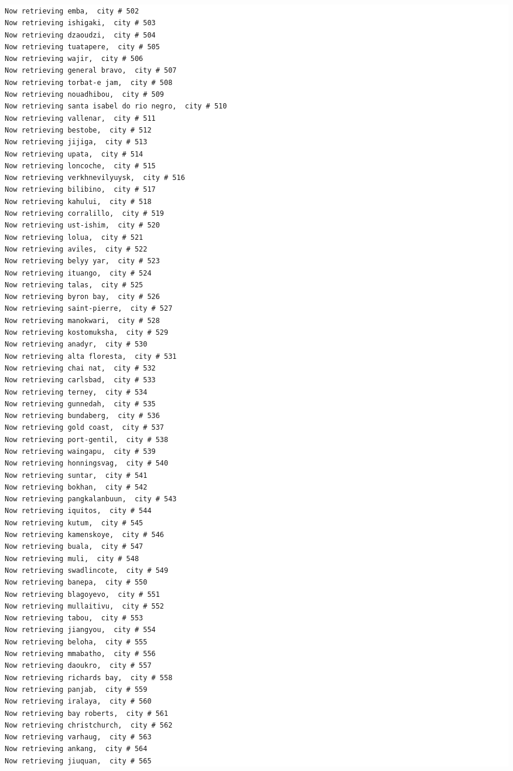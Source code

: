     Now retrieving emba,  city # 502
    Now retrieving ishigaki,  city # 503
    Now retrieving dzaoudzi,  city # 504
    Now retrieving tuatapere,  city # 505
    Now retrieving wajir,  city # 506
    Now retrieving general bravo,  city # 507
    Now retrieving torbat-e jam,  city # 508
    Now retrieving nouadhibou,  city # 509
    Now retrieving santa isabel do rio negro,  city # 510
    Now retrieving vallenar,  city # 511
    Now retrieving bestobe,  city # 512
    Now retrieving jijiga,  city # 513
    Now retrieving upata,  city # 514
    Now retrieving loncoche,  city # 515
    Now retrieving verkhnevilyuysk,  city # 516
    Now retrieving bilibino,  city # 517
    Now retrieving kahului,  city # 518
    Now retrieving corralillo,  city # 519
    Now retrieving ust-ishim,  city # 520
    Now retrieving lolua,  city # 521
    Now retrieving aviles,  city # 522
    Now retrieving belyy yar,  city # 523
    Now retrieving ituango,  city # 524
    Now retrieving talas,  city # 525
    Now retrieving byron bay,  city # 526
    Now retrieving saint-pierre,  city # 527
    Now retrieving manokwari,  city # 528
    Now retrieving kostomuksha,  city # 529
    Now retrieving anadyr,  city # 530
    Now retrieving alta floresta,  city # 531
    Now retrieving chai nat,  city # 532
    Now retrieving carlsbad,  city # 533
    Now retrieving terney,  city # 534
    Now retrieving gunnedah,  city # 535
    Now retrieving bundaberg,  city # 536
    Now retrieving gold coast,  city # 537
    Now retrieving port-gentil,  city # 538
    Now retrieving waingapu,  city # 539
    Now retrieving honningsvag,  city # 540
    Now retrieving suntar,  city # 541
    Now retrieving bokhan,  city # 542
    Now retrieving pangkalanbuun,  city # 543
    Now retrieving iquitos,  city # 544
    Now retrieving kutum,  city # 545
    Now retrieving kamenskoye,  city # 546
    Now retrieving buala,  city # 547
    Now retrieving muli,  city # 548
    Now retrieving swadlincote,  city # 549
    Now retrieving banepa,  city # 550
    Now retrieving blagoyevo,  city # 551
    Now retrieving mullaitivu,  city # 552
    Now retrieving tabou,  city # 553
    Now retrieving jiangyou,  city # 554
    Now retrieving beloha,  city # 555
    Now retrieving mmabatho,  city # 556
    Now retrieving daoukro,  city # 557
    Now retrieving richards bay,  city # 558
    Now retrieving panjab,  city # 559
    Now retrieving iralaya,  city # 560
    Now retrieving bay roberts,  city # 561
    Now retrieving christchurch,  city # 562
    Now retrieving varhaug,  city # 563
    Now retrieving ankang,  city # 564
    Now retrieving jiuquan,  city # 565